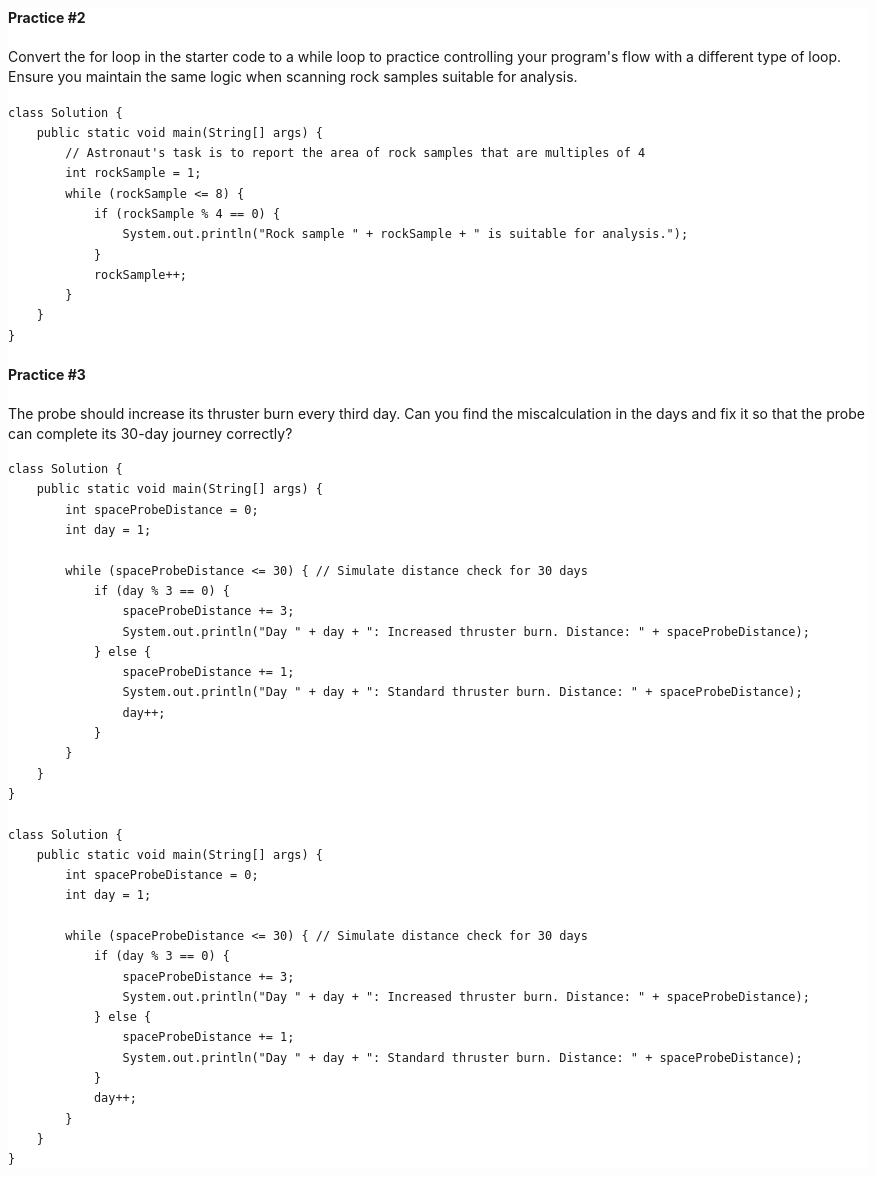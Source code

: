 #### Practice #2
Convert the for loop in the starter code to a while loop to practice controlling your program's flow with a different type of loop. Ensure you maintain the same logic when scanning rock samples suitable for analysis.

    class Solution {
        public static void main(String[] args) {
            // Astronaut's task is to report the area of rock samples that are multiples of 4
            int rockSample = 1;
            while (rockSample <= 8) {
                if (rockSample % 4 == 0) {
                    System.out.println("Rock sample " + rockSample + " is suitable for analysis.");
                }
                rockSample++;
            }
        }
    }

#### Practice #3
The probe should increase its thruster burn every third day. Can you find the miscalculation in the days and fix it so that the probe can complete its 30-day journey correctly?

    class Solution {
        public static void main(String[] args) {
            int spaceProbeDistance = 0;
            int day = 1;
    
            while (spaceProbeDistance <= 30) { // Simulate distance check for 30 days
                if (day % 3 == 0) {
                    spaceProbeDistance += 3;
                    System.out.println("Day " + day + ": Increased thruster burn. Distance: " + spaceProbeDistance);
                } else {
                    spaceProbeDistance += 1;
                    System.out.println("Day " + day + ": Standard thruster burn. Distance: " + spaceProbeDistance);
                    day++;
                }
            }
        }
    }
    
    class Solution {
        public static void main(String[] args) {
            int spaceProbeDistance = 0;
            int day = 1;
    
            while (spaceProbeDistance <= 30) { // Simulate distance check for 30 days
                if (day % 3 == 0) {
                    spaceProbeDistance += 3;
                    System.out.println("Day " + day + ": Increased thruster burn. Distance: " + spaceProbeDistance);
                } else {
                    spaceProbeDistance += 1;
                    System.out.println("Day " + day + ": Standard thruster burn. Distance: " + spaceProbeDistance);
                }
                day++;
            }
        }
    }
